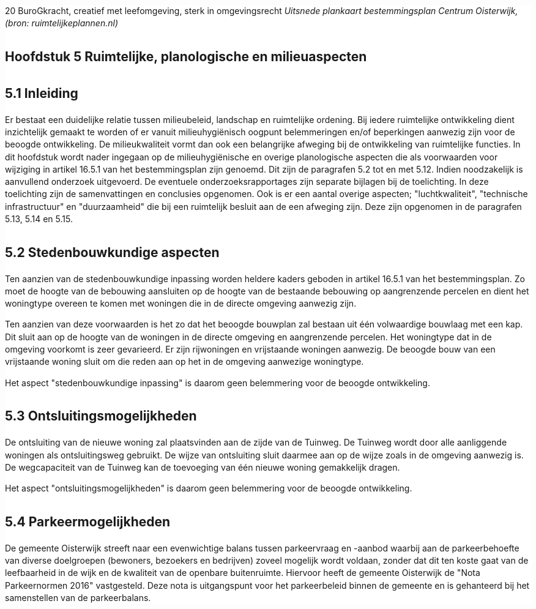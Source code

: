 20 BuroGkracht, creatief met leefomgeving, sterk in omgevingsrecht *Uitsnede plankaart bestemmingsplan Centrum Oisterwijk, (bron: ruimtelijkeplannen.nl)*

## **Hoofdstuk 5 Ruimtelijke, planologische en milieuaspecten**

## **5.1 Inleiding**

Er bestaat een duidelijke relatie tussen milieubeleid, landschap en ruimtelijke ordening. Bij iedere ruimtelijke ontwikkeling dient inzichtelijk gemaakt te worden of er vanuit milieuhygiënisch oogpunt belemmeringen en/of beperkingen aanwezig zijn voor de beoogde ontwikkeling. De milieukwaliteit vormt dan ook een belangrijke afweging bij de ontwikkeling van ruimtelijke functies. In dit hoofdstuk wordt nader ingegaan op de milieuhygiënische en overige planologische aspecten die als voorwaarden voor wijziging in artikel 16.5.1 van het bestemmingsplan zijn genoemd. Dit zijn de paragrafen 5.2 tot en met 5.12. Indien noodzakelijk is aanvullend onderzoek uitgevoerd. De eventuele onderzoeksrapportages zijn separate bijlagen bij de toelichting. In deze toelichting zijn de samenvattingen en conclusies opgenomen. Ook is er een aantal overige aspecten; "luchtkwaliteit", "technische infrastructuur" en "duurzaamheid" die bij een ruimtelijk besluit aan de een afweging zijn. Deze zijn opgenomen in de paragrafen 5.13, 5.14 en 5.15.

## **5.2 Stedenbouwkundige aspecten**

Ten aanzien van de stedenbouwkundige inpassing worden heldere kaders geboden in artikel 16.5.1 van het bestemmingsplan. Zo moet de hoogte van de bebouwing aansluiten op de hoogte van de bestaande bebouwing op aangrenzende percelen en dient het woningtype overeen te komen met woningen die in de directe omgeving aanwezig zijn.

Ten aanzien van deze voorwaarden is het zo dat het beoogde bouwplan zal bestaan uit één volwaardige bouwlaag met een kap. Dit sluit aan op de hoogte van de woningen in de directe omgeving en aangrenzende percelen. Het woningtype dat in de omgeving voorkomt is zeer gevarieerd. Er zijn rijwoningen en vrijstaande woningen aanwezig. De beoogde bouw van een vrijstaande woning sluit om die reden aan op het in de omgeving aanwezige woningtype.

Het aspect "stedenbouwkundige inpassing" is daarom geen belemmering voor de beoogde ontwikkeling.

## **5.3 Ontsluitingsmogelijkheden**

De ontsluiting van de nieuwe woning zal plaatsvinden aan de zijde van de Tuinweg. De Tuinweg wordt door alle aanliggende woningen als ontsluitingsweg gebruikt. De wijze van ontsluiting sluit daarmee aan op de wijze zoals in de omgeving aanwezig is. De wegcapaciteit van de Tuinweg kan de toevoeging van één nieuwe woning gemakkelijk dragen.

Het aspect "ontsluitingsmogelijkheden" is daarom geen belemmering voor de beoogde ontwikkeling.

## **5.4 Parkeermogelijkheden**

De gemeente Oisterwijk streeft naar een evenwichtige balans tussen parkeervraag en -aanbod waarbij aan de parkeerbehoefte van diverse doelgroepen (bewoners, bezoekers en bedrijven) zoveel mogelijk wordt voldaan, zonder dat dit ten koste gaat van de leefbaarheid in de wijk en de kwaliteit van de openbare buitenruimte. Hiervoor heeft de gemeente Oisterwijk de "Nota Parkeernormen 2016" vastgesteld. Deze nota is uitgangspunt voor het parkeerbeleid binnen de gemeente en is gehanteerd bij het samenstellen van de parkeerbalans.
